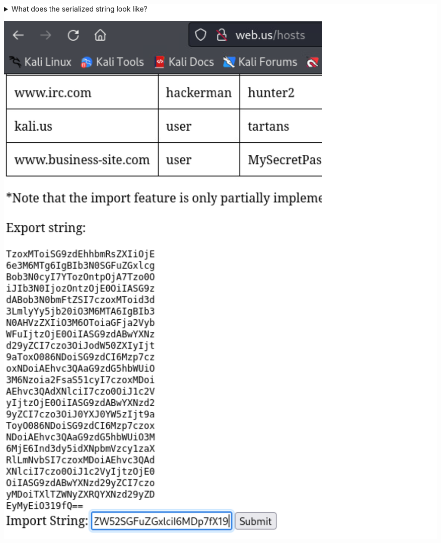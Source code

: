 <details><summary>What does the serialized string look like?</summary></details>

![A screenshot of the monitored hosts page with the payload import string entered into the import text box.](./imgs/serial-import.png "Importing the Payload")
